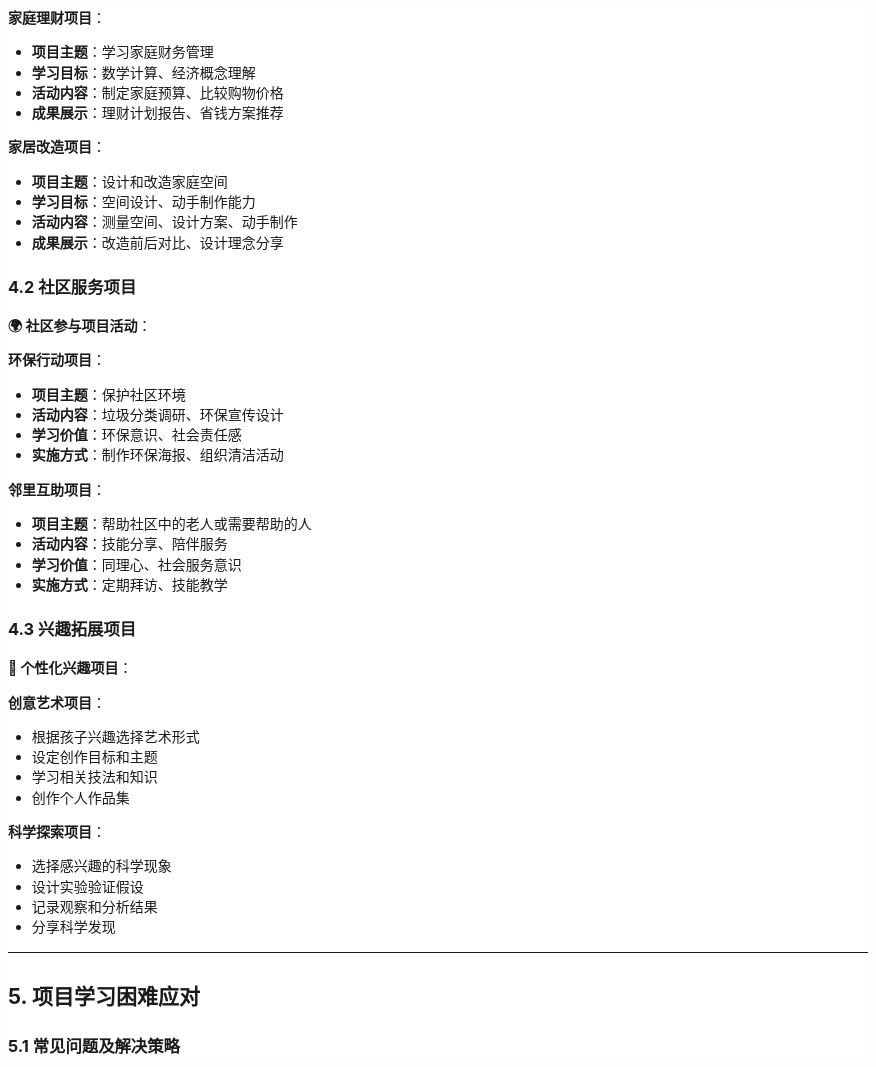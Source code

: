 **家庭理财项目**：

- **项目主题**：学习家庭财务管理
- **学习目标**：数学计算、经济概念理解
- **活动内容**：制定家庭预算、比较购物价格
- **成果展示**：理财计划报告、省钱方案推荐

**家居改造项目**：

- **项目主题**：设计和改造家庭空间
- **学习目标**：空间设计、动手制作能力
- **活动内容**：测量空间、设计方案、动手制作
- **成果展示**：改造前后对比、设计理念分享

### 4.2 社区服务项目

**🌍 社区参与项目活动**：

**环保行动项目**：

- **项目主题**：保护社区环境
- **活动内容**：垃圾分类调研、环保宣传设计
- **学习价值**：环保意识、社会责任感
- **实施方式**：制作环保海报、组织清洁活动

**邻里互助项目**：

- **项目主题**：帮助社区中的老人或需要帮助的人
- **活动内容**：技能分享、陪伴服务
- **学习价值**：同理心、社会服务意识
- **实施方式**：定期拜访、技能教学

### 4.3 兴趣拓展项目

**🎨 个性化兴趣项目**：

**创意艺术项目**：

- 根据孩子兴趣选择艺术形式
- 设定创作目标和主题
- 学习相关技法和知识
- 创作个人作品集

**科学探索项目**：

- 选择感兴趣的科学现象
- 设计实验验证假设
- 记录观察和分析结果
- 分享科学发现

---

## 5. 项目学习困难应对

### 5.1 常见问题及解决策略
